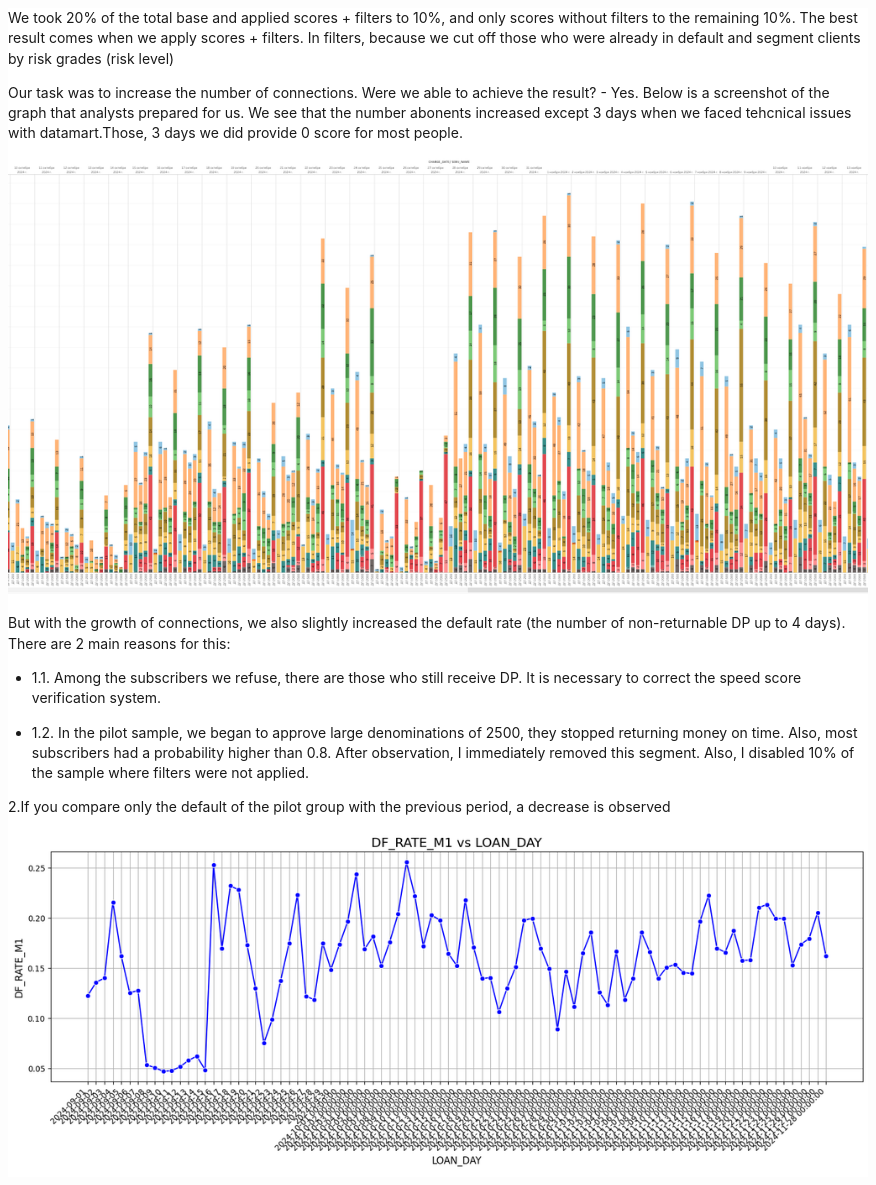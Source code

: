 We took 20% of the total base and applied scores + filters to 10%, and only scores without filters to the remaining 10%.
The best result comes when we apply scores + filters. In filters, because we cut off those who were already in default and segment clients by risk grades (risk level)

Our task was to increase the number of connections. Were we able to achieve the result? - Yes.
Below is a screenshot of the graph that analysts prepared for us. We see that the number abonents increased except 3 days when we faced tehcnical issues with datamart.Those, 3 days we did provide 0 score for most people.

![Gini in time](files/Pilot_Sample_DP.png)

But with the growth of connections, we also slightly increased the default rate (the number of non-returnable DP up to 4 days). There are 2 main reasons for this:

* 1.1. Among the subscribers we refuse, there are those who still receive DP. It is necessary to correct the speed score verification system.

* 1.2. In the pilot sample, we began to approve large denominations of 2500, they stopped returning money on time. Also, most subscribers had a probability higher than 0.8. After observation, I immediately removed this segment.
Also, I disabled 10% of the sample where filters were not applied.

2.If you compare only the default of the pilot group with the previous period, a decrease is observed

![Gini in time](files/Default_rate_Pilot.png)